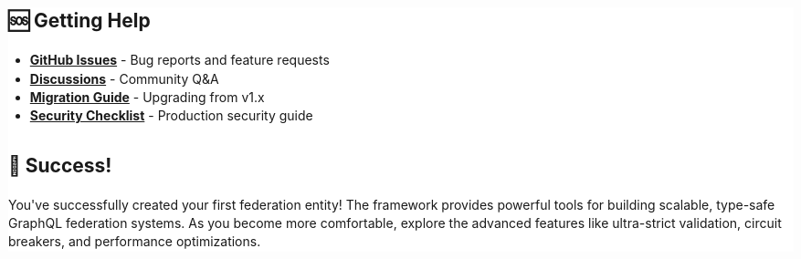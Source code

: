 ## 🆘 Getting Help

- **[GitHub Issues](https://github.com/cqrs/federation/issues)** - Bug reports and feature requests
- **[Discussions](https://github.com/cqrs/federation/discussions)** - Community Q&A
- **[Migration Guide](../MIGRATION.md)** - Upgrading from v1.x
- **[Security Checklist](../security-checklist.md)** - Production security guide

## 🎉 Success!

You've successfully created your first federation entity! The framework provides powerful tools for building scalable, type-safe GraphQL federation systems. As you become more comfortable, explore the advanced features like ultra-strict validation, circuit breakers, and performance optimizations.